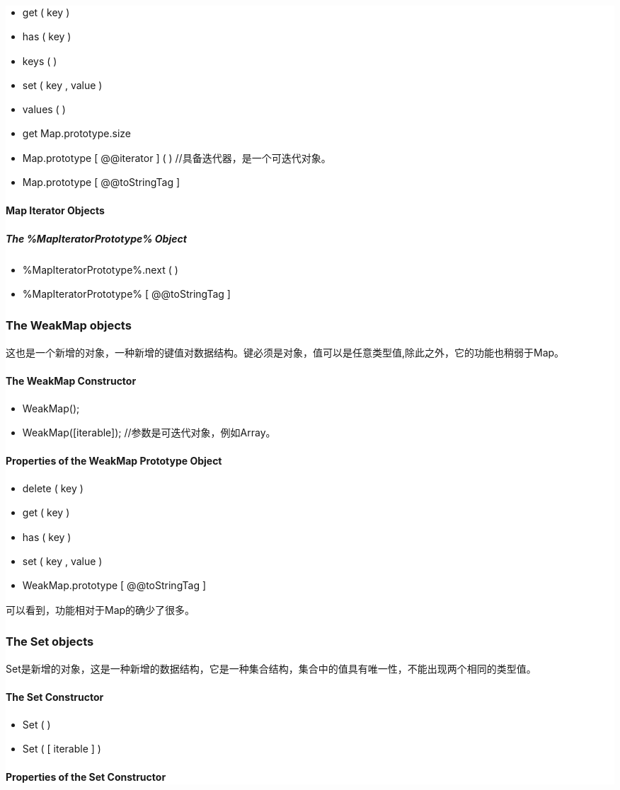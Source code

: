 * get ( key )

* has ( key )

* keys ( )

* set ( key , value )

* values ( )

* get Map.prototype.size

* Map.prototype [ @@iterator ] ( ) //具备迭代器，是一个可迭代对象。

* Map.prototype [ @@toStringTag ]

#### Map Iterator Objects

##### The %MapIteratorPrototype% Object

* %MapIteratorPrototype%.next ( )

* %MapIteratorPrototype% [ @@toStringTag ]

### The WeakMap objects

这也是一个新增的对象，一种新增的键值对数据结构。键必须是对象，值可以是任意类型值,除此之外，它的功能也稍弱于Map。

#### The WeakMap Constructor

* WeakMap();

* WeakMap([iterable]); //参数是可迭代对象，例如Array。

#### Properties of the WeakMap Prototype Object

* delete ( key )

* get ( key )

* has ( key )

* set ( key , value )

* WeakMap.prototype [ @@toStringTag ]

可以看到，功能相对于Map的确少了很多。


### The Set objects

Set是新增的对象，这是一种新增的数据结构，它是一种集合结构，集合中的值具有唯一性，不能出现两个相同的类型值。

#### The Set Constructor

* Set (  )

* Set ( [ iterable ] )

#### Properties of the Set Constructor
